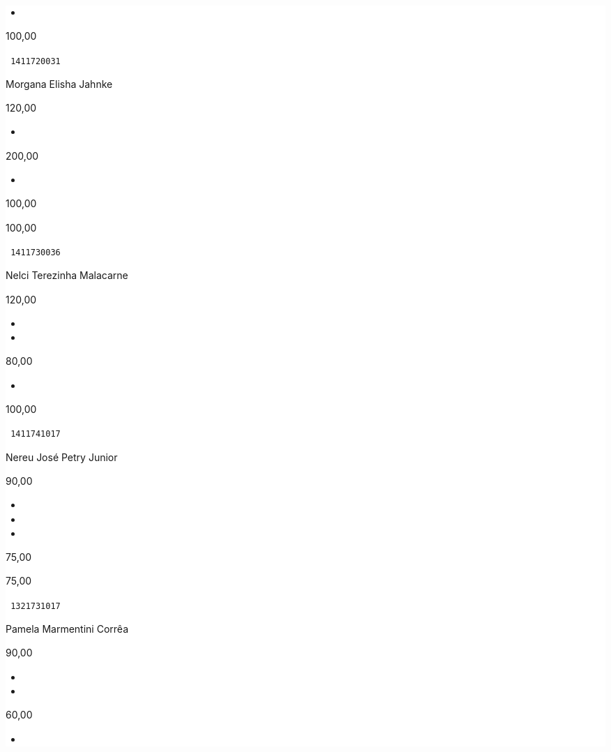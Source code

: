    -

   100,00

     1411720031

   Morgana Elisha Jahnke

   120,00

   -

   200,00

   -

   100,00

   100,00

     1411730036

   Nelci Terezinha Malacarne

   120,00

   -

   -

   80,00

   -

   100,00

     1411741017

   Nereu José Petry Junior

   90,00

   -

   -

   -

   75,00

   75,00

     1321731017

   Pamela Marmentini Corrêa

   90,00

   -

   -

   60,00

   -
